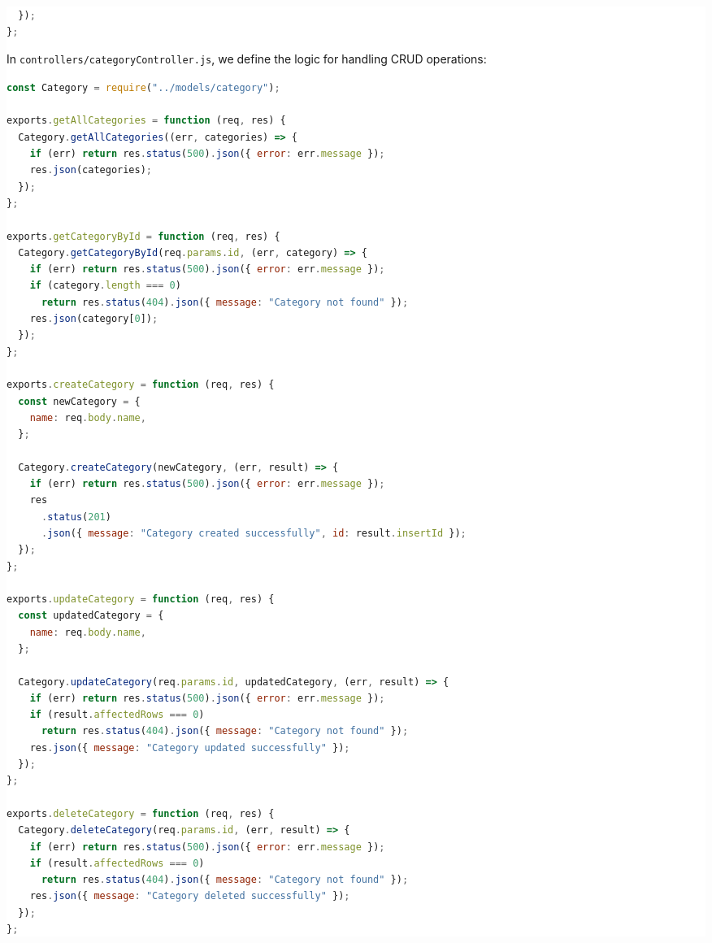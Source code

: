 ```js
  });
};
```

In `controllers/categoryController.js`, we define the logic for handling CRUD operations:

```js
const Category = require("../models/category");

exports.getAllCategories = function (req, res) {
  Category.getAllCategories((err, categories) => {
    if (err) return res.status(500).json({ error: err.message });
    res.json(categories);
  });
};

exports.getCategoryById = function (req, res) {
  Category.getCategoryById(req.params.id, (err, category) => {
    if (err) return res.status(500).json({ error: err.message });
    if (category.length === 0)
      return res.status(404).json({ message: "Category not found" });
    res.json(category[0]);
  });
};

exports.createCategory = function (req, res) {
  const newCategory = {
    name: req.body.name,
  };

  Category.createCategory(newCategory, (err, result) => {
    if (err) return res.status(500).json({ error: err.message });
    res
      .status(201)
      .json({ message: "Category created successfully", id: result.insertId });
  });
};

exports.updateCategory = function (req, res) {
  const updatedCategory = {
    name: req.body.name,
  };

  Category.updateCategory(req.params.id, updatedCategory, (err, result) => {
    if (err) return res.status(500).json({ error: err.message });
    if (result.affectedRows === 0)
      return res.status(404).json({ message: "Category not found" });
    res.json({ message: "Category updated successfully" });
  });
};

exports.deleteCategory = function (req, res) {
  Category.deleteCategory(req.params.id, (err, result) => {
    if (err) return res.status(500).json({ error: err.message });
    if (result.affectedRows === 0)
      return res.status(404).json({ message: "Category not found" });
    res.json({ message: "Category deleted successfully" });
  });
};
```
